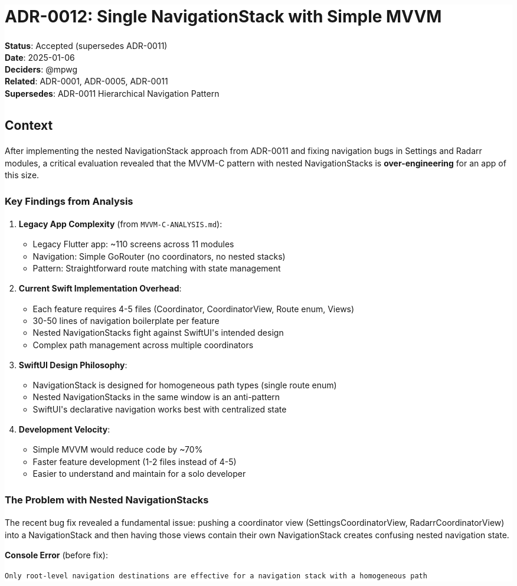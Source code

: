 

# ADR-0012: Single NavigationStack with Simple MVVM

**Status**: Accepted (supersedes ADR-0011)  
**Date**: 2025-01-06  
**Deciders**: @mpwg  
**Related**: ADR-0001, ADR-0005, ADR-0011  
**Supersedes**: ADR-0011 Hierarchical Navigation Pattern

## Context

After implementing the nested NavigationStack approach from ADR-0011 and fixing navigation bugs in Settings and Radarr modules, a critical evaluation revealed that the MVVM-C pattern with nested NavigationStacks is **over-engineering** for an app of this size.

### Key Findings from Analysis

1. **Legacy App Complexity** (from `MVVM-C-ANALYSIS.md`):

   - Legacy Flutter app: ~110 screens across 11 modules
   - Navigation: Simple GoRouter (no coordinators, no nested stacks)
   - Pattern: Straightforward route matching with state management

2. **Current Swift Implementation Overhead**:

   - Each feature requires 4-5 files (Coordinator, CoordinatorView, Route enum, Views)
   - 30-50 lines of navigation boilerplate per feature
   - Nested NavigationStacks fight against SwiftUI's intended design
   - Complex path management across multiple coordinators

3. **SwiftUI Design Philosophy**:

   - NavigationStack is designed for homogeneous path types (single route enum)
   - Nested NavigationStacks in the same window is an anti-pattern
   - SwiftUI's declarative navigation works best with centralized state

4. **Development Velocity**:
   - Simple MVVM would reduce code by ~70%
   - Faster feature development (1-2 files instead of 4-5)
   - Easier to understand and maintain for a solo developer

### The Problem with Nested NavigationStacks

The recent bug fix revealed a fundamental issue: pushing a coordinator view (SettingsCoordinatorView, RadarrCoordinatorView) into a NavigationStack and then having those views contain their own NavigationStack creates confusing nested navigation state.

**Console Error** (before fix):

```text
Only root-level navigation destinations are effective for a navigation stack with a homogeneous path
```
